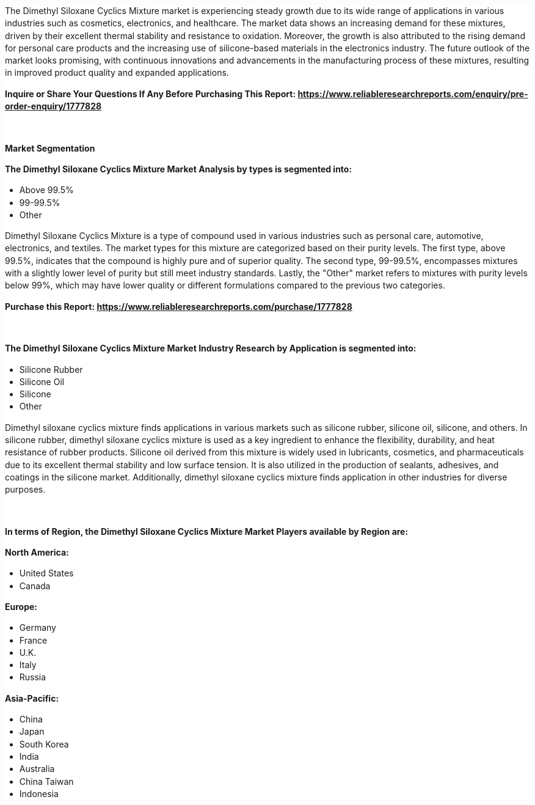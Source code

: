 <p><p>The Dimethyl Siloxane Cyclics Mixture market is experiencing steady growth due to its wide range of applications in various industries such as cosmetics, electronics, and healthcare. The market data shows an increasing demand for these mixtures, driven by their excellent thermal stability and resistance to oxidation. Moreover, the growth is also attributed to the rising demand for personal care products and the increasing use of silicone-based materials in the electronics industry. The future outlook of the market looks promising, with continuous innovations and advancements in the manufacturing process of these mixtures, resulting in improved product quality and expanded applications.</p></p>
<p><strong>Inquire or Share Your Questions If Any Before Purchasing This Report: <a href="https://www.reliableresearchreports.com/enquiry/pre-order-enquiry/1777828">https://www.reliableresearchreports.com/enquiry/pre-order-enquiry/1777828</a></strong></p>
<p>&nbsp;</p>
<p><strong>Market Segmentation</strong></p>
<p><strong>The Dimethyl Siloxane Cyclics Mixture Market Analysis by types is segmented into:</strong></p>
<p><ul><li>Above 99.5%</li><li>99-99.5%</li><li>Other</li></ul></p>
<p><p>Dimethyl Siloxane Cyclics Mixture is a type of compound used in various industries such as personal care, automotive, electronics, and textiles. The market types for this mixture are categorized based on their purity levels. The first type, above 99.5%, indicates that the compound is highly pure and of superior quality. The second type, 99-99.5%, encompasses mixtures with a slightly lower level of purity but still meet industry standards. Lastly, the "Other" market refers to mixtures with purity levels below 99%, which may have lower quality or different formulations compared to the previous two categories.</p></p>
<p><strong>Purchase this Report:&nbsp;<a href="https://www.reliableresearchreports.com/purchase/1777828">https://www.reliableresearchreports.com/purchase/1777828</a></strong></p>
<p>&nbsp;</p>
<p><strong>The Dimethyl Siloxane Cyclics Mixture Market Industry Research by Application is segmented into:</strong></p>
<p><ul><li>Silicone Rubber</li><li>Silicone Oil</li><li>Silicone</li><li>Other</li></ul></p>
<p><p>Dimethyl siloxane cyclics mixture finds applications in various markets such as silicone rubber, silicone oil, silicone, and others. In silicone rubber, dimethyl siloxane cyclics mixture is used as a key ingredient to enhance the flexibility, durability, and heat resistance of rubber products. Silicone oil derived from this mixture is widely used in lubricants, cosmetics, and pharmaceuticals due to its excellent thermal stability and low surface tension. It is also utilized in the production of sealants, adhesives, and coatings in the silicone market. Additionally, dimethyl siloxane cyclics mixture finds application in other industries for diverse purposes.</p></p>
<p>&nbsp;</p>
<p><strong>In terms of Region, the Dimethyl Siloxane Cyclics Mixture Market Players available by Region are:</strong></p>
<p>
    <p> <strong> North America: </strong>
        <ul>
            <li>United States</li>
            <li>Canada</li>
        </ul>
        </p> 
    <p> <strong> Europe: </strong>
        <ul>
            <li>Germany</li>
            <li>France</li>
            <li>U.K.</li>
            <li>Italy</li>
            <li>Russia</li>
        </ul>
        </p> 
    <p> <strong> Asia-Pacific: </strong>
        <ul>
            <li>China</li>
            <li>Japan</li>
            <li>South Korea</li>
            <li>India</li>
            <li>Australia</li>
            <li>China Taiwan</li>
            <li>Indonesia</li>